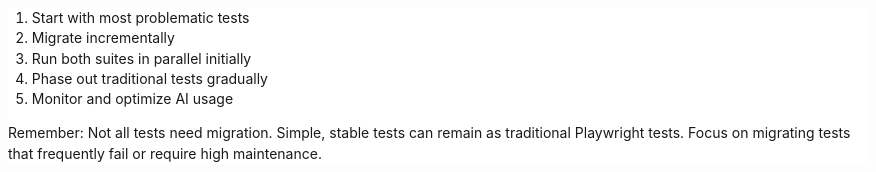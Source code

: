 1. Start with most problematic tests
2. Migrate incrementally
3. Run both suites in parallel initially
4. Phase out traditional tests gradually
5. Monitor and optimize AI usage

Remember: Not all tests need migration. Simple, stable tests can remain as traditional Playwright tests. Focus on migrating tests that frequently fail or require high maintenance.